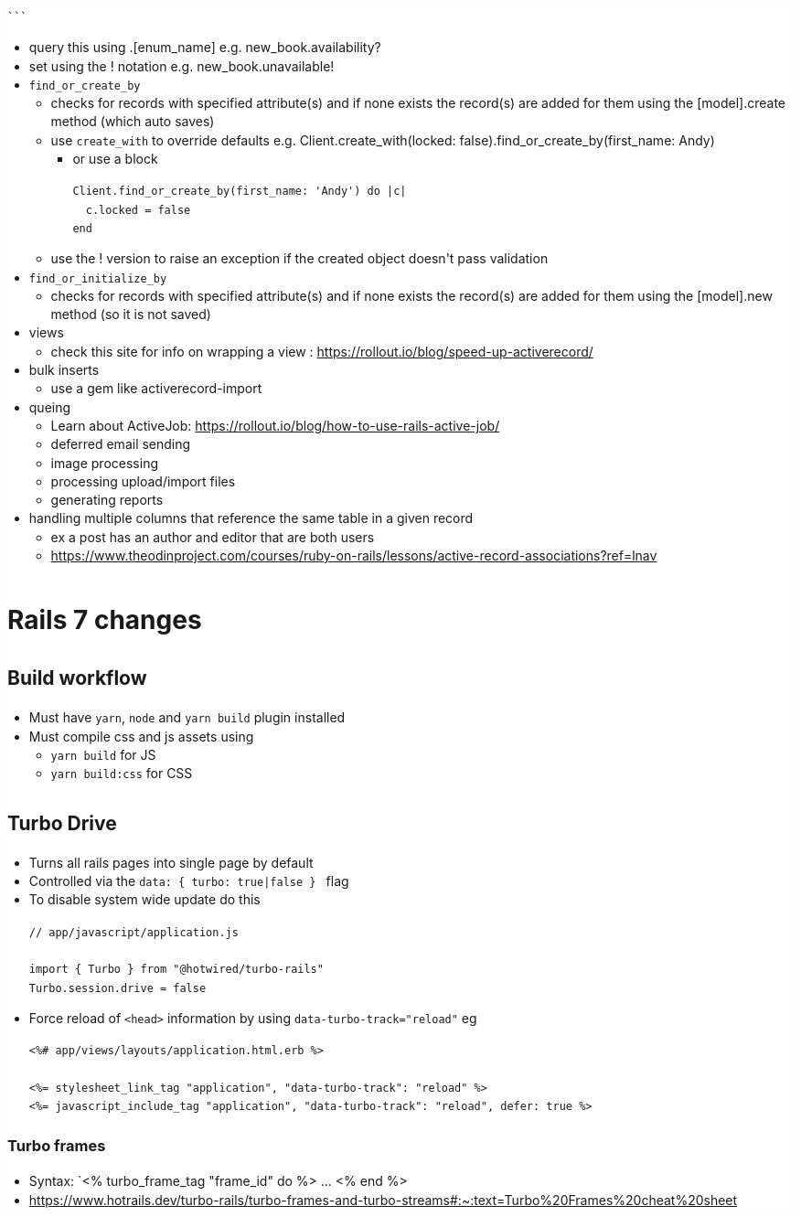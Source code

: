     ```
  - query this using .[enum_name] e.g. new_book.availability?
  - set using the ! notation e.g. new_book.unavailable!
- `find_or_create_by`
  - checks for records with specified attribute(s) and if none exists the record(s) are added for them using the [model].create method (which auto saves)
  - use `create_with` to override defaults e.g. Client.create_with(locked: false).find_or_create_by(first_name: Andy)
    - or use a block
      ```
      Client.find_or_create_by(first_name: 'Andy') do |c|
        c.locked = false
      end
      ```
  - use the ! version to raise an exception if the created object doesn't pass validation
- `find_or_initialize_by`
  - checks for records with specified attribute(s) and if none exists the record(s) are added for them using the [model].new method (so it is not saved)
- views
  - check this site for info on wrapping a view : https://rollout.io/blog/speed-up-activerecord/
- bulk inserts
  - use a gem like activerecord-import
- queing
  - Learn about ActiveJob: https://rollout.io/blog/how-to-use-rails-active-job/
  - deferred email sending
  - image processing
  - processing upload/import files
  - generating reports
- handling multiple columns that reference the same table in a given record
  - ex a post has an author and editor that are both users
  - https://www.theodinproject.com/courses/ruby-on-rails/lessons/active-record-associations?ref=lnav


# Rails 7 changes

## Build workflow
- Must have `yarn`, `node` and `yarn build` plugin installed
- Must compile css and js assets using
  - `yarn build` for JS
  - `yarn build:css` for CSS

## Turbo Drive
- Turns all rails pages into single page by default
- Controlled via the `data: { turbo: true|false } ` flag
- To disable system wide update do this
  ```
  // app/javascript/application.js

  import { Turbo } from "@hotwired/turbo-rails"
  Turbo.session.drive = false
  ```
- Force reload of `<head>` information by using `data-turbo-track="reload"` eg
  ```
  <%# app/views/layouts/application.html.erb %>

  <%= stylesheet_link_tag "application", "data-turbo-track": "reload" %>
  <%= javascript_include_tag "application", "data-turbo-track": "reload", defer: true %>
  ```
### Turbo frames
- Syntax: `<% turbo_frame_tag "frame_id" do %> ... <% end %>
- https://www.hotrails.dev/turbo-rails/turbo-frames-and-turbo-streams#:~:text=Turbo%20Frames%20cheat%20sheet